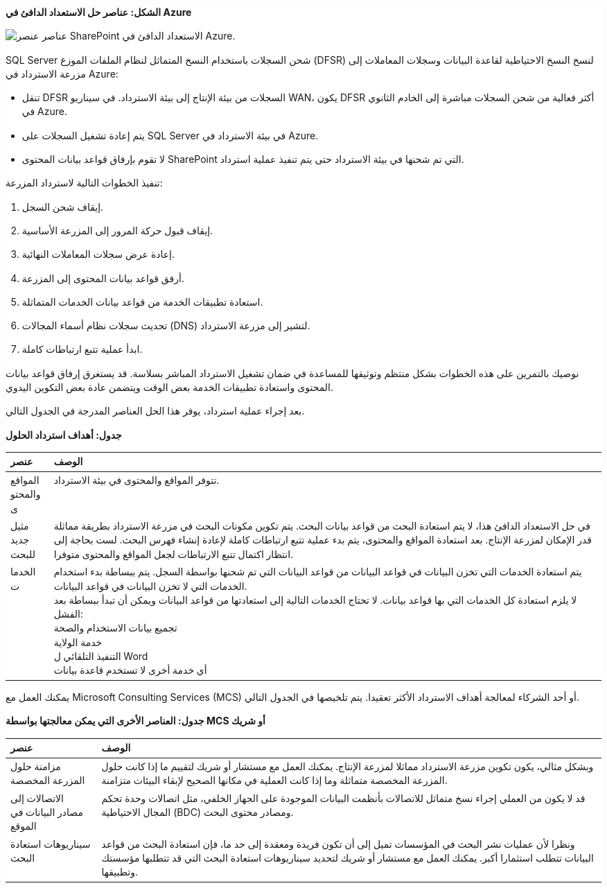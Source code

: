 **الشكل: عناصر حل الاستعداد الدافئ في Azure**

![عناصر عنصر SharePoint الاستعداد الدافئ في Azure.](../media/AZarch-AZWarmStndby.png)
  
SQL Server شحن السجلات باستخدام النسخ المتماثل لنظام الملفات الموزع (DFSR) لنسخ النسخ الاحتياطية لقاعدة البيانات وسجلات المعاملات إلى مزرعة الاسترداد في Azure: 
  
- تنقل DFSR السجلات من بيئة الإنتاج إلى بيئة الاسترداد. في سيناريو WAN، يكون DFSR أكثر فعالية من شحن السجلات مباشرة إلى الخادم الثانوي في Azure.
    
- يتم إعادة تشغيل السجلات على SQL Server في بيئة الاسترداد في Azure.
    
- لا تقوم بإرفاق قواعد بيانات المحتوى SharePoint التي تم شحنها في بيئة الاسترداد حتى يتم تنفيذ عملية استرداد.
    
تنفيذ الخطوات التالية لاسترداد المزرعة:
  
1. إيقاف شحن السجل.
    
2. إيقاف قبول حركة المرور إلى المزرعة الأساسية.
    
3. إعادة عرض سجلات المعاملات النهائية.
    
4. أرفق قواعد بيانات المحتوى إلى المزرعة.
    
5. استعادة تطبيقات الخدمة من قواعد بيانات الخدمات المتماثلة.
    
6. تحديث سجلات نظام أسماء المجالات (DNS) لتشير إلى مزرعة الاسترداد.
    
7. ابدأ عملية تتبع ارتباطات كاملة.
    
نوصيك بالتمرين على هذه الخطوات بشكل منتظم وتوثيقها للمساعدة في ضمان تشغيل الاسترداد المباشر بسلاسة. قد يستغرق إرفاق قواعد بيانات المحتوى واستعادة تطبيقات الخدمة بعض الوقت ويتضمن عادة بعض التكوين اليدوي.
  
بعد إجراء عملية استرداد، يوفر هذا الحل العناصر المدرجة في الجدول التالي.
  
**جدول: أهداف استرداد الحلول**

|**عنصر**|**الوصف**|
|:-----|:-----|
|المواقع والمحتوى  <br/> |تتوفر المواقع والمحتوى في بيئة الاسترداد.  <br/> |
|مثيل جديد للبحث  <br/> |في حل الاستعداد الدافئ هذا، لا يتم استعادة البحث من قواعد بيانات البحث. يتم تكوين مكونات البحث في مزرعة الاسترداد بطريقة مماثلة قدر الإمكان لمزرعة الإنتاج. بعد استعادة المواقع والمحتوى، يتم بدء عملية تتبع ارتباطات كاملة لإعادة إنشاء فهرس البحث. لست بحاجة إلى انتظار اكتمال تتبع الارتباطات لجعل المواقع والمحتوى متوفرا.  <br/> |
|الخدمات  <br/> | يتم استعادة الخدمات التي تخزن البيانات في قواعد البيانات من قواعد البيانات التي تم شحنها بواسطة السجل. يتم ببساطة بدء استخدام الخدمات التي لا تخزن البيانات في قواعد البيانات. <br/>  لا يلزم استعادة كل الخدمات التي بها قواعد بيانات. لا تحتاج الخدمات التالية إلى استعادتها من قواعد البيانات ويمكن أن تبدأ ببساطة بعد الفشل: <br/>  تجميع بيانات الاستخدام والصحة <br/>  خدمة الولاية <br/>  التنفيذ التلقائي ل Word <br/>  أي خدمة أخرى لا تستخدم قاعدة بيانات <br/> |
   
يمكنك العمل مع Microsoft Consulting Services (MCS) أو أحد الشركاء لمعالجة أهداف الاسترداد الأكثر تعقيدا. يتم تلخيصها في الجدول التالي.
  
**جدول: العناصر الأخرى التي يمكن معالجتها بواسطة MCS أو شريك**

|**عنصر**|**الوصف**|
|:-----|:-----|
|مزامنة حلول المزرعة المخصصة  <br/> |وبشكل مثالي، يكون تكوين مزرعة الاسترداد مماثلا لمزرعة الإنتاج. يمكنك العمل مع مستشار أو شريك لتقييم ما إذا كانت حلول المزرعة المخصصة متماثلة وما إذا كانت العملية في مكانها الصحيح لإبقاء البيئات متزامنة.  <br/> |
|الاتصالات إلى مصادر البيانات في الموقع  <br/> |قد لا يكون من العملي إجراء نسخ متماثل للاتصالات بأنظمت البيانات الموجودة على الجهاز الخلفي، مثل اتصالات وحدة تحكم المجال الاحتياطية (BDC) ومصادر محتوى البحث.  <br/> |
|سيناريوهات استعادة البحث  <br/> |ونظرا لأن عمليات نشر البحث في المؤسسات تميل إلى أن تكون فريدة ومعقدة إلى حد ما، فإن استعادة البحث من قواعد البيانات تتطلب استثمارا أكبر. يمكنك العمل مع مستشار أو شريك لتحديد سيناريوهات استعادة البحث التي قد تتطلبها مؤسستك وتطبيقها.  <br/> |
   